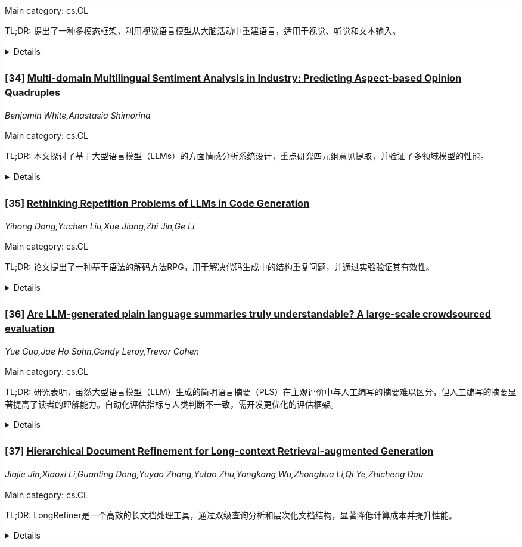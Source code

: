 Main category: cs.CL

TL;DR: 提出了一种多模态框架，利用视觉语言模型从大脑活动中重建语言，适用于视觉、听觉和文本输入。


<details><summary>Details</summary></details>


### [34] [Multi-domain Multilingual Sentiment Analysis in Industry: Predicting Aspect-based Opinion Quadruples](https://arxiv.org/abs/2505.10389)
*Benjamin White,Anastasia Shimorina*

Main category: cs.CL

TL;DR: 本文探讨了基于大型语言模型（LLMs）的方面情感分析系统设计，重点研究四元组意见提取，并验证了多领域模型的性能。


<details><summary>Details</summary></details>


### [35] [Rethinking Repetition Problems of LLMs in Code Generation](https://arxiv.org/abs/2505.10402)
*Yihong Dong,Yuchen Liu,Xue Jiang,Zhi Jin,Ge Li*

Main category: cs.CL

TL;DR: 论文提出了一种基于语法的解码方法RPG，用于解决代码生成中的结构重复问题，并通过实验验证其有效性。


<details><summary>Details</summary></details>


### [36] [Are LLM-generated plain language summaries truly understandable? A large-scale crowdsourced evaluation](https://arxiv.org/abs/2505.10409)
*Yue Guo,Jae Ho Sohn,Gondy Leroy,Trevor Cohen*

Main category: cs.CL

TL;DR: 研究表明，虽然大型语言模型（LLM）生成的简明语言摘要（PLS）在主观评价中与人工编写的摘要难以区分，但人工编写的摘要显著提高了读者的理解能力。自动化评估指标与人类判断不一致，需开发更优化的评估框架。


<details><summary>Details</summary></details>


### [37] [Hierarchical Document Refinement for Long-context Retrieval-augmented Generation](https://arxiv.org/abs/2505.10413)
*Jiajie Jin,Xiaoxi Li,Guanting Dong,Yuyao Zhang,Yutao Zhu,Yongkang Wu,Zhonghua Li,Qi Ye,Zhicheng Dou*

Main category: cs.CL

TL;DR: LongRefiner是一个高效的长文档处理工具，通过双级查询分析和层次化文档结构，显著降低计算成本并提升性能。


<details><summary>Details</summary></details>

